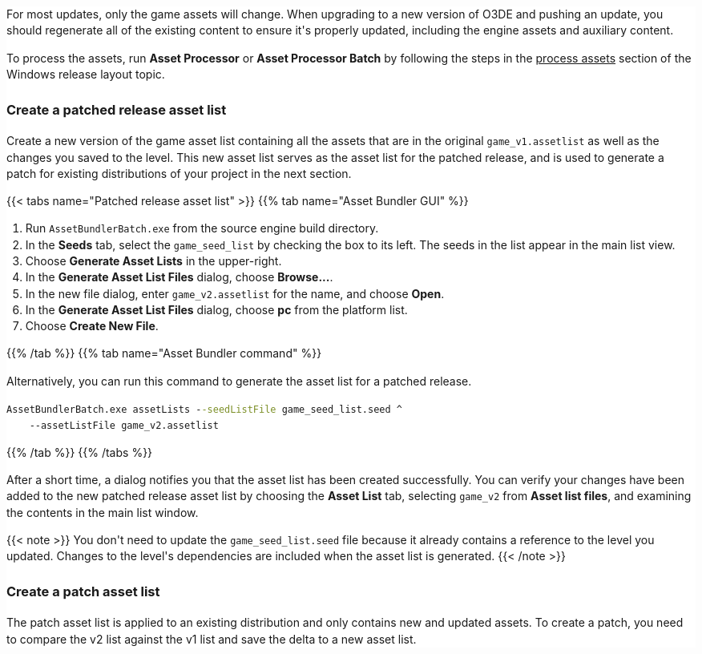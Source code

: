 For most updates, only the game assets will change. When upgrading to a new version of O3DE and pushing an update, you should regenerate all of the existing content to ensure it's properly updated, including the engine assets and auxiliary content.

To process the assets, run **Asset Processor** or **Asset Processor Batch** by following the steps in the [process assets](./windows-release-builds/#process-assets) section of the Windows release layout topic.

### Create a patched release asset list

Create a new version of the game asset list containing all the assets that are in the original `game_v1.assetlist` as well as the changes you saved to the level. This new asset list serves as the asset list for the patched release, and is used to generate a patch for existing distributions of your project in the next section.

{{< tabs name="Patched release asset list" >}}
{{% tab name="Asset Bundler GUI" %}}

1. Run `AssetBundlerBatch.exe` from the source engine build directory.
1. In the **Seeds** tab, select the `game_seed_list` by checking the box to its left. The seeds in the list appear in the main list view.
1. Choose **Generate Asset Lists** in the upper-right.
1. In the **Generate Asset List Files** dialog, choose **Browse...**.
1. In the new file dialog, enter `game_v2.assetlist` for the name, and choose **Open**.
1. In the **Generate Asset List Files** dialog, choose **pc** from the platform list.
1. Choose **Create New File**.

{{% /tab %}}
{{% tab name="Asset Bundler command" %}}

Alternatively, you can run this command to generate the asset list for a patched release.

```cmd
AssetBundlerBatch.exe assetLists --seedListFile game_seed_list.seed ^
    --assetListFile game_v2.assetlist
```

{{% /tab %}}
{{% /tabs %}}

After a short time, a dialog notifies you that the asset list has been created successfully. You can verify your changes have been added to the new patched release asset list by choosing the **Asset List** tab, selecting `game_v2` from **Asset list files**, and examining the contents in the main list window.

{{< note >}}
You don't need to update the `game_seed_list.seed` file because it already contains a reference to the level you updated. Changes to the level's dependencies are included when the asset list is generated.
{{< /note >}}

### Create a patch asset list

The patch asset list is applied to an existing distribution and only contains new and updated assets. To create a patch, you need to compare the v2 list against the v1 list and save the delta to a new asset list.
